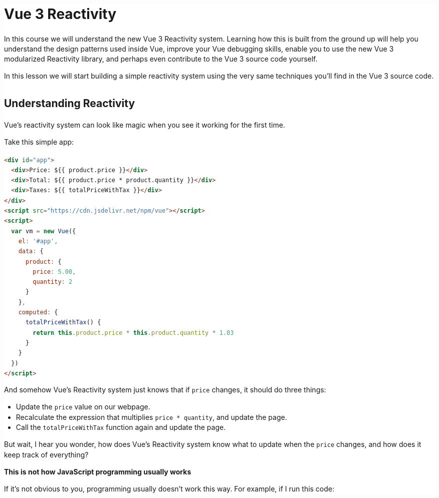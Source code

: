 # Vue 3 Reactivity

In this course we will understand the new Vue 3 Reactivity system. Learning how this is built from the ground up will help you understand the design patterns used inside Vue, improve your Vue debugging skills, enable you to use the new Vue 3 modularized Reactivity library, and perhaps even contribute to the Vue 3 source code yourself.

In this lesson we will start building a simple reactivity system using the very same techniques you’ll find in the Vue 3 source code.

## Understanding Reactivity

Vue’s reactivity system can look like magic when you see it working for the first time.

Take this simple app:

```html
<div id="app">
  <div>Price: ${{ product.price }}</div>
  <div>Total: ${{ product.price * product.quantity }}</div>
  <div>Taxes: ${{ totalPriceWithTax }}</div>
</div>
<script src="https://cdn.jsdelivr.net/npm/vue"></script>
<script>
  var vm = new Vue({
    el: '#app',
    data: {
      product: {
        price: 5.00,
        quantity: 2
      }
    },
    computed: {
      totalPriceWithTax() {
        return this.product.price * this.product.quantity * 1.03
      }
    }
  })
</script>

```

And somehow Vue’s Reactivity system just knows that if `price` changes, it should do three things:

* Update the `price` value on our webpage.
* Recalculate the expression that multiplies `price * quantity`, and update the page.
* Call the `totalPriceWithTax` function again and update the page.

But wait, I hear you wonder, how does Vue’s Reactivity system know what to update when the `price` changes, and how does it keep track of everything?

**This is not how JavaScript programming usually works**

If it’s not obvious to you, programming usually doesn’t work this way. For example, if I run this code:
